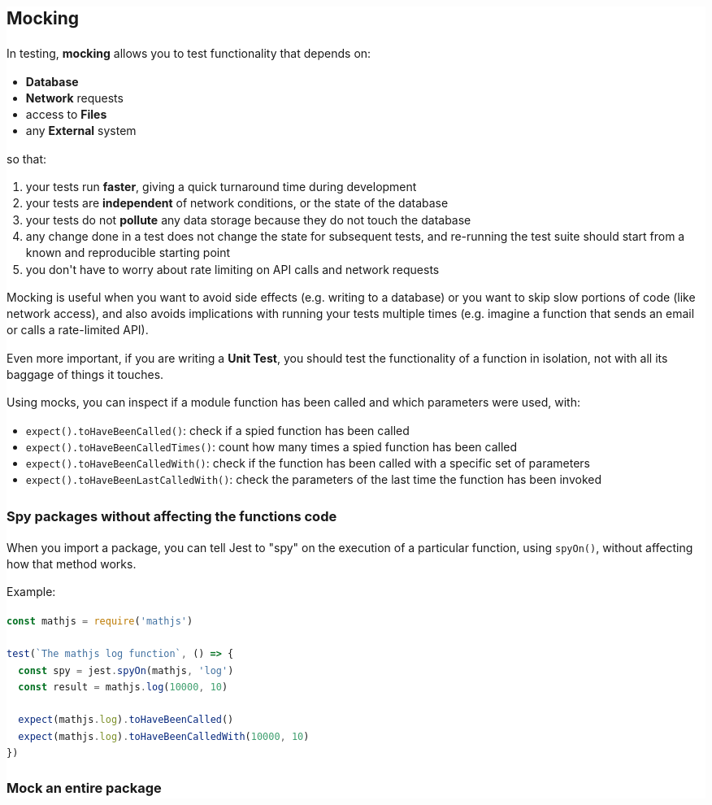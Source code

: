 ## Mocking

In testing, **mocking** allows you to test functionality that depends on:

- **Database**
- **Network** requests
- access to **Files**
- any **External** system

so that:

1. your tests run **faster**, giving a quick turnaround time during development
2. your tests are **independent** of network conditions, or the state of the database
3. your tests do not **pollute** any data storage because they do not touch the database
4. any change done in a test does not change the state for subsequent tests, and re-running the test suite should start from a known and reproducible starting point
5. you don't have to worry about rate limiting on API calls and network requests

Mocking is useful when you want to avoid side effects (e.g. writing to a database) or you want to skip slow portions of code (like network access), and also avoids implications with running your tests multiple times (e.g. imagine a function that sends an email or calls a rate-limited API).

Even more important, if you are writing a **Unit Test**, you should test the functionality of a function in isolation, not with all its baggage of things it touches.

Using mocks, you can inspect if a module function has been called and which parameters were used, with:

- `expect().toHaveBeenCalled()`: check if a spied function has been called
- `expect().toHaveBeenCalledTimes()`: count how many times a spied function has been called
- `expect().toHaveBeenCalledWith()`: check if the function has been called with a specific set of parameters
- `expect().toHaveBeenLastCalledWith()`: check the parameters of the last time the function has been invoked

### Spy packages without affecting the functions code

When you import a package, you can tell Jest to "spy" on the execution of a particular function, using `spyOn()`, without affecting how that method works.

Example:

```js
const mathjs = require('mathjs')

test(`The mathjs log function`, () => {
  const spy = jest.spyOn(mathjs, 'log')
  const result = mathjs.log(10000, 10)

  expect(mathjs.log).toHaveBeenCalled()
  expect(mathjs.log).toHaveBeenCalledWith(10000, 10)
})
```

### Mock an entire package
